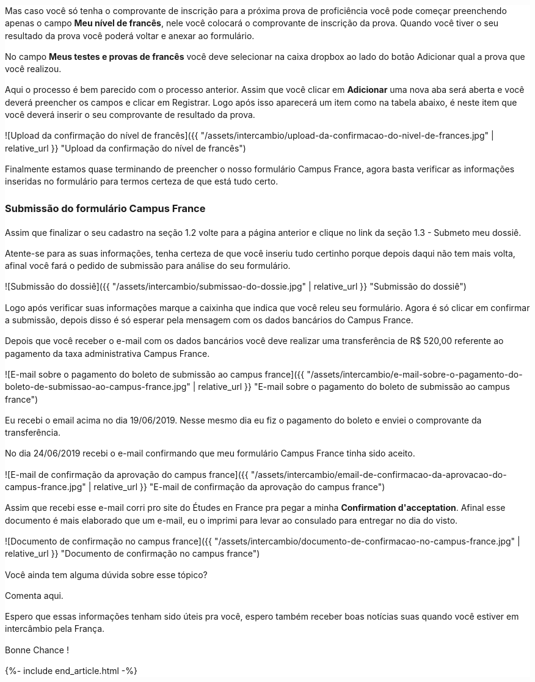 Mas caso você só tenha o comprovante de inscrição para a próxima prova de proficiência você pode começar preenchendo apenas o campo **Meu nível de francês**, nele você colocará o comprovante de inscrição da prova. Quando você tiver o seu resultado da prova você poderá voltar e anexar ao formulário.

No campo **Meus testes e provas de francês** você deve selecionar na caixa dropbox ao lado do botão Adicionar qual a prova que você realizou.

Aqui o processo é bem parecido com o processo anterior. Assim que você clicar em **Adicionar** uma nova aba será aberta e você deverá preencher os campos e clicar em Registrar. Logo após isso aparecerá um item como na tabela abaixo, é neste item que você deverá inserir o seu comprovante de resultado da prova.

![Upload da confirmação do nível de francês]({{ "/assets/intercambio/upload-da-confirmacao-do-nivel-de-frances.jpg" | relative_url }} "Upload da confirmação do nível de francês")

Finalmente estamos quase terminando de preencher o nosso formulário Campus France, agora basta verificar as informações inseridas no formulário para termos certeza de que está tudo certo.

### Submissão do formulário Campus France

Assim que finalizar o seu cadastro na seção 1.2 volte para a página anterior e clique no link da seção 1.3 - Submeto meu dossiê.

Atente-se para as suas informações, tenha certeza de que você inseriu tudo certinho porque depois daqui não tem mais volta, afinal você fará o pedido de submissão para análise do seu formulário.

![Submissão do dossiê]({{ "/assets/intercambio/submissao-do-dossie.jpg" | relative_url }} "Submissão do dossiê")

Logo após verificar suas informações marque a caixinha que indica que você releu seu formulário. Agora é só clicar em confirmar a submissão, depois disso é só esperar pela mensagem com os dados bancários do Campus France.

Depois que você receber o e-mail com os dados bancários você deve realizar uma transferência de R$ 520,00 referente ao pagamento da taxa administrativa Campus France.

![E-mail sobre o pagamento do boleto de submissão ao campus france]({{ "/assets/intercambio/e-mail-sobre-o-pagamento-do-boleto-de-submissao-ao-campus-france.jpg" | relative_url }} "E-mail sobre o pagamento do boleto de submissão ao campus france")

Eu recebi o email acima no dia 19/06/2019. Nesse mesmo dia eu fiz o pagamento do boleto e enviei o comprovante da transferência.

No dia 24/06/2019 recebi o e-mail confirmando que meu formulário Campus France tinha sido aceito.

![E-mail de confirmação da aprovação do campus france]({{ "/assets/intercambio/email-de-confirmacao-da-aprovacao-do-campus-france.jpg" | relative_url }} "E-mail de confirmação da aprovação do campus france")

Assim que recebi esse e-mail corri pro site do Études en France pra pegar a minha **Confirmation d'acceptation**. Afinal esse documento é mais elaborado que um e-mail, eu o imprimi para levar ao consulado para entregar no dia do visto.

![Documento de confirmação no campus france]({{ "/assets/intercambio/documento-de-confirmacao-no-campus-france.jpg" | relative_url }} "Documento de confirmação no campus france")

Você ainda tem alguma dúvida sobre esse tópico?

Comenta aqui.

Espero que essas informações tenham sido úteis pra você, espero também receber boas notícias suas quando você estiver em intercâmbio pela França.

Bonne Chance !

{%- include end_article.html -%}
